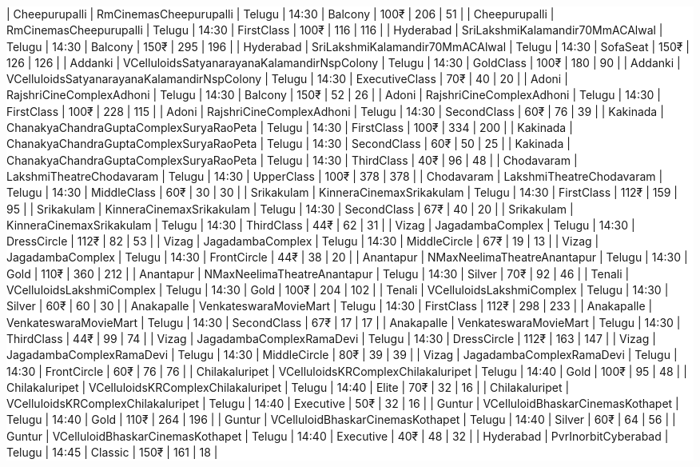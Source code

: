| Cheepurupalli  | RmCinemasCheepurupalli                      | Telugu   | 14:30 | Balcony          |  100₹ |      206 |     51 |
| Cheepurupalli  | RmCinemasCheepurupalli                      | Telugu   | 14:30 | FirstClass       |  100₹ |      116 |    116 |
| Hyderabad      | SriLakshmiKalamandir70MmACAlwal             | Telugu   | 14:30 | Balcony          |  150₹ |      295 |    196 |
| Hyderabad      | SriLakshmiKalamandir70MmACAlwal             | Telugu   | 14:30 | SofaSeat         |  150₹ |      126 |    126 |
| Addanki        | VCelluloidsSatyanarayanaKalamandirNspColony | Telugu   | 14:30 | GoldClass        |  100₹ |      180 |     90 |
| Addanki        | VCelluloidsSatyanarayanaKalamandirNspColony | Telugu   | 14:30 | ExecutiveClass   |   70₹ |       40 |     20 |
| Adoni          | RajshriCineComplexAdhoni                    | Telugu   | 14:30 | Balcony          |  150₹ |       52 |     26 |
| Adoni          | RajshriCineComplexAdhoni                    | Telugu   | 14:30 | FirstClass       |  100₹ |      228 |    115 |
| Adoni          | RajshriCineComplexAdhoni                    | Telugu   | 14:30 | SecondClass      |   60₹ |       76 |     39 |
| Kakinada       | ChanakyaChandraGuptaComplexSuryaRaoPeta     | Telugu   | 14:30 | FirstClass       |  100₹ |      334 |    200 |
| Kakinada       | ChanakyaChandraGuptaComplexSuryaRaoPeta     | Telugu   | 14:30 | SecondClass      |   60₹ |       50 |     25 |
| Kakinada       | ChanakyaChandraGuptaComplexSuryaRaoPeta     | Telugu   | 14:30 | ThirdClass       |   40₹ |       96 |     48 |
| Chodavaram     | LakshmiTheatreChodavaram                    | Telugu   | 14:30 | UpperClass       |  100₹ |      378 |    378 |
| Chodavaram     | LakshmiTheatreChodavaram                    | Telugu   | 14:30 | MiddleClass      |   60₹ |       30 |     30 |
| Srikakulam     | KinneraCinemaxSrikakulam                    | Telugu   | 14:30 | FirstClass       |  112₹ |      159 |     95 |
| Srikakulam     | KinneraCinemaxSrikakulam                    | Telugu   | 14:30 | SecondClass      |   67₹ |       40 |     20 |
| Srikakulam     | KinneraCinemaxSrikakulam                    | Telugu   | 14:30 | ThirdClass       |   44₹ |       62 |     31 |
| Vizag          | JagadambaComplex                            | Telugu   | 14:30 | DressCircle      |  112₹ |       82 |     53 |
| Vizag          | JagadambaComplex                            | Telugu   | 14:30 | MiddleCircle     |   67₹ |       19 |     13 |
| Vizag          | JagadambaComplex                            | Telugu   | 14:30 | FrontCircle      |   44₹ |       38 |     20 |
| Anantapur      | NMaxNeelimaTheatreAnantapur                 | Telugu   | 14:30 | Gold             |  110₹ |      360 |    212 |
| Anantapur      | NMaxNeelimaTheatreAnantapur                 | Telugu   | 14:30 | Silver           |   70₹ |       92 |     46 |
| Tenali         | VCelluloidsLakshmiComplex                   | Telugu   | 14:30 | Gold             |  100₹ |      204 |    102 |
| Tenali         | VCelluloidsLakshmiComplex                   | Telugu   | 14:30 | Silver           |   60₹ |       60 |     30 |
| Anakapalle     | VenkateswaraMovieMart                       | Telugu   | 14:30 | FirstClass       |  112₹ |      298 |    233 |
| Anakapalle     | VenkateswaraMovieMart                       | Telugu   | 14:30 | SecondClass      |   67₹ |       17 |     17 |
| Anakapalle     | VenkateswaraMovieMart                       | Telugu   | 14:30 | ThirdClass       |   44₹ |       99 |     74 |
| Vizag          | JagadambaComplexRamaDevi                    | Telugu   | 14:30 | DressCircle      |  112₹ |      163 |    147 |
| Vizag          | JagadambaComplexRamaDevi                    | Telugu   | 14:30 | MiddleCircle     |   80₹ |       39 |     39 |
| Vizag          | JagadambaComplexRamaDevi                    | Telugu   | 14:30 | FrontCircle      |   60₹ |       76 |     76 |
| Chilakaluripet | VCelluloidsKRComplexChilakaluripet          | Telugu   | 14:40 | Gold             |  100₹ |       95 |     48 |
| Chilakaluripet | VCelluloidsKRComplexChilakaluripet          | Telugu   | 14:40 | Elite            |   70₹ |       32 |     16 |
| Chilakaluripet | VCelluloidsKRComplexChilakaluripet          | Telugu   | 14:40 | Executive        |   50₹ |       32 |     16 |
| Guntur         | VCelluloidBhaskarCinemasKothapet            | Telugu   | 14:40 | Gold             |  110₹ |      264 |    196 |
| Guntur         | VCelluloidBhaskarCinemasKothapet            | Telugu   | 14:40 | Silver           |   60₹ |       64 |     56 |
| Guntur         | VCelluloidBhaskarCinemasKothapet            | Telugu   | 14:40 | Executive        |   40₹ |       48 |     32 |
| Hyderabad      | PvrInorbitCyberabad                         | Telugu   | 14:45 | Classic          |  150₹ |      161 |     18 |